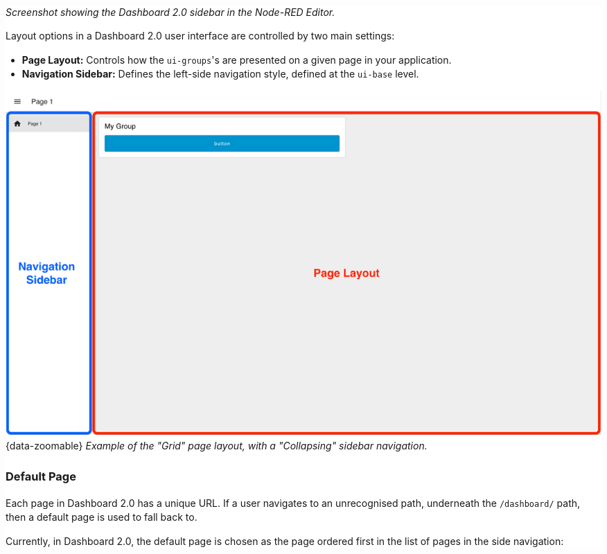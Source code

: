 _Screenshot showing the Dashboard 2.0 sidebar in the Node-RED Editor._

Layout options in a Dashboard 2.0 user interface are controlled by two main settings:

- **Page Layout:** Controls how the `ui-groups`'s are presented on a given page in your application.
- **Navigation Sidebar:** Defines the left-side navigation style, defined at the `ui-base` level.

![Example of a "Grid" page layout, with a "Collapsing" sidebar navigation.](./../assets/images/getting-started-layout.png){data-zoomable}
_Example of the "Grid" page layout, with a "Collapsing" sidebar navigation._

### Default Page

Each page in Dashboard 2.0 has a unique URL. If a user navigates to an unrecognised path, underneath the `/dashboard/` path, then a default page is used to fall back to. 

Currently, in Dashboard 2.0, the default page is chosen as the page ordered first in the list of pages in the side navigation:

